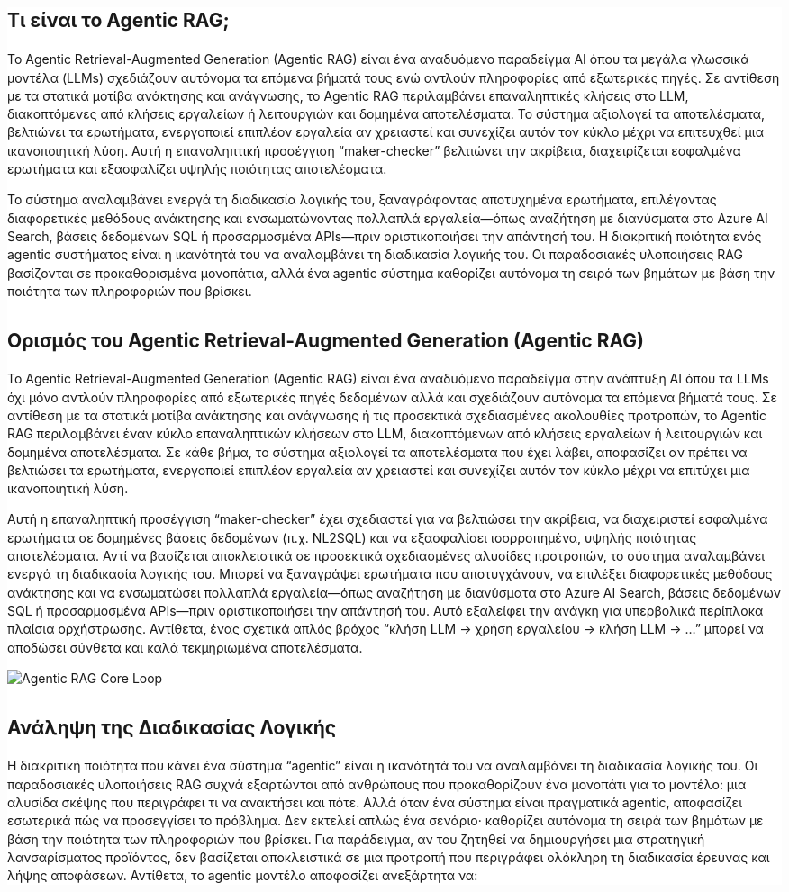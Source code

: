 ## Τι είναι το Agentic RAG;

Το Agentic Retrieval-Augmented Generation (Agentic RAG) είναι ένα αναδυόμενο παραδείγμα AI όπου τα μεγάλα γλωσσικά μοντέλα (LLMs) σχεδιάζουν αυτόνομα τα επόμενα βήματά τους ενώ αντλούν πληροφορίες από εξωτερικές πηγές. Σε αντίθεση με τα στατικά μοτίβα ανάκτησης και ανάγνωσης, το Agentic RAG περιλαμβάνει επαναληπτικές κλήσεις στο LLM, διακοπτόμενες από κλήσεις εργαλείων ή λειτουργιών και δομημένα αποτελέσματα. Το σύστημα αξιολογεί τα αποτελέσματα, βελτιώνει τα ερωτήματα, ενεργοποιεί επιπλέον εργαλεία αν χρειαστεί και συνεχίζει αυτόν τον κύκλο μέχρι να επιτευχθεί μια ικανοποιητική λύση. Αυτή η επαναληπτική προσέγγιση “maker-checker” βελτιώνει την ακρίβεια, διαχειρίζεται εσφαλμένα ερωτήματα και εξασφαλίζει υψηλής ποιότητας αποτελέσματα.

Το σύστημα αναλαμβάνει ενεργά τη διαδικασία λογικής του, ξαναγράφοντας αποτυχημένα ερωτήματα, επιλέγοντας διαφορετικές μεθόδους ανάκτησης και ενσωματώνοντας πολλαπλά εργαλεία—όπως αναζήτηση με διανύσματα στο Azure AI Search, βάσεις δεδομένων SQL ή προσαρμοσμένα APIs—πριν οριστικοποιήσει την απάντησή του. Η διακριτική ποιότητα ενός agentic συστήματος είναι η ικανότητά του να αναλαμβάνει τη διαδικασία λογικής του. Οι παραδοσιακές υλοποιήσεις RAG βασίζονται σε προκαθορισμένα μονοπάτια, αλλά ένα agentic σύστημα καθορίζει αυτόνομα τη σειρά των βημάτων με βάση την ποιότητα των πληροφοριών που βρίσκει.

## Ορισμός του Agentic Retrieval-Augmented Generation (Agentic RAG)

Το Agentic Retrieval-Augmented Generation (Agentic RAG) είναι ένα αναδυόμενο παραδείγμα στην ανάπτυξη AI όπου τα LLMs όχι μόνο αντλούν πληροφορίες από εξωτερικές πηγές δεδομένων αλλά και σχεδιάζουν αυτόνομα τα επόμενα βήματά τους. Σε αντίθεση με τα στατικά μοτίβα ανάκτησης και ανάγνωσης ή τις προσεκτικά σχεδιασμένες ακολουθίες προτροπών, το Agentic RAG περιλαμβάνει έναν κύκλο επαναληπτικών κλήσεων στο LLM, διακοπτόμενων από κλήσεις εργαλείων ή λειτουργιών και δομημένα αποτελέσματα. Σε κάθε βήμα, το σύστημα αξιολογεί τα αποτελέσματα που έχει λάβει, αποφασίζει αν πρέπει να βελτιώσει τα ερωτήματα, ενεργοποιεί επιπλέον εργαλεία αν χρειαστεί και συνεχίζει αυτόν τον κύκλο μέχρι να επιτύχει μια ικανοποιητική λύση.

Αυτή η επαναληπτική προσέγγιση “maker-checker” έχει σχεδιαστεί για να βελτιώσει την ακρίβεια, να διαχειριστεί εσφαλμένα ερωτήματα σε δομημένες βάσεις δεδομένων (π.χ. NL2SQL) και να εξασφαλίσει ισορροπημένα, υψηλής ποιότητας αποτελέσματα. Αντί να βασίζεται αποκλειστικά σε προσεκτικά σχεδιασμένες αλυσίδες προτροπών, το σύστημα αναλαμβάνει ενεργά τη διαδικασία λογικής του. Μπορεί να ξαναγράψει ερωτήματα που αποτυγχάνουν, να επιλέξει διαφορετικές μεθόδους ανάκτησης και να ενσωματώσει πολλαπλά εργαλεία—όπως αναζήτηση με διανύσματα στο Azure AI Search, βάσεις δεδομένων SQL ή προσαρμοσμένα APIs—πριν οριστικοποιήσει την απάντησή του. Αυτό εξαλείφει την ανάγκη για υπερβολικά περίπλοκα πλαίσια ορχήστρωσης. Αντίθετα, ένας σχετικά απλός βρόχος “κλήση LLM → χρήση εργαλείου → κλήση LLM → …” μπορεί να αποδώσει σύνθετα και καλά τεκμηριωμένα αποτελέσματα.

![Agentic RAG Core Loop](../../../translated_images/agentic-rag-core-loop.c8f4b85c26920f71ed181ebb14001ac7aae47c0b0af237edcf71898645a62db3.el.png)

## Ανάληψη της Διαδικασίας Λογικής

Η διακριτική ποιότητα που κάνει ένα σύστημα “agentic” είναι η ικανότητά του να αναλαμβάνει τη διαδικασία λογικής του. Οι παραδοσιακές υλοποιήσεις RAG συχνά εξαρτώνται από ανθρώπους που προκαθορίζουν ένα μονοπάτι για το μοντέλο: μια αλυσίδα σκέψης που περιγράφει τι να ανακτήσει και πότε. Αλλά όταν ένα σύστημα είναι πραγματικά agentic, αποφασίζει εσωτερικά πώς να προσεγγίσει το πρόβλημα. Δεν εκτελεί απλώς ένα σενάριο· καθορίζει αυτόνομα τη σειρά των βημάτων με βάση την ποιότητα των πληροφοριών που βρίσκει. Για παράδειγμα, αν του ζητηθεί να δημιουργήσει μια στρατηγική λανσαρίσματος προϊόντος, δεν βασίζεται αποκλειστικά σε μια προτροπή που περιγράφει ολόκληρη τη διαδικασία έρευνας και λήψης αποφάσεων. Αντίθετα, το agentic μοντέλο αποφασίζει ανεξάρτητα να:
